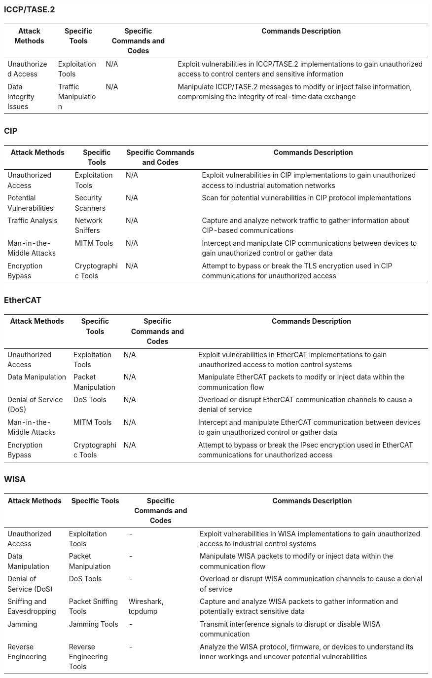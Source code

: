 
### ICCP/TASE.2

|Attack Methods|Specific Tools|Specific Commands and Codes|Commands Description|
|---|---|---|---|
|Unauthorized Access|Exploitation Tools|N/A|Exploit vulnerabilities in ICCP/TASE.2 implementations to gain unauthorized access to control centers and sensitive information|
|Data Integrity Issues|Traffic Manipulation|N/A|Manipulate ICCP/TASE.2 messages to modify or inject false information, compromising the integrity of real-time data exchange|


### CIP

|Attack Methods|Specific Tools|Specific Commands and Codes|Commands Description|
|---|---|---|---|
|Unauthorized Access|Exploitation Tools|N/A|Exploit vulnerabilities in CIP implementations to gain unauthorized access to industrial automation networks|
|Potential Vulnerabilities|Security Scanners|N/A|Scan for potential vulnerabilities in CIP protocol implementations|
|Traffic Analysis|Network Sniffers|N/A|Capture and analyze network traffic to gather information about CIP-based communications|
|Man-in-the-Middle Attacks|MITM Tools|N/A|Intercept and manipulate CIP communications between devices to gain unauthorized control or gather data|
|Encryption Bypass|Cryptographic Tools|N/A|Attempt to bypass or break the TLS encryption used in CIP communications for unauthorized access|


### EtherCAT

|Attack Methods|Specific Tools|Specific Commands and Codes|Commands Description|
|---|---|---|---|
|Unauthorized Access|Exploitation Tools|N/A|Exploit vulnerabilities in EtherCAT implementations to gain unauthorized access to motion control systems|
|Data Manipulation|Packet Manipulation|N/A|Manipulate EtherCAT packets to modify or inject data within the communication flow|
|Denial of Service (DoS)|DoS Tools|N/A|Overload or disrupt EtherCAT communication channels to cause a denial of service|
|Man-in-the-Middle Attacks|MITM Tools|N/A|Intercept and manipulate EtherCAT communication between devices to gain unauthorized control or gather data|
|Encryption Bypass|Cryptographic Tools|N/A|Attempt to bypass or break the IPsec encryption used in EtherCAT communications for unauthorized access|


### WISA

|Attack Methods|Specific Tools|Specific Commands and Codes|Commands Description|
|---|---|---|---|
|Unauthorized Access|Exploitation Tools|-|Exploit vulnerabilities in WISA implementations to gain unauthorized access to industrial control systems|
|Data Manipulation|Packet Manipulation|-|Manipulate WISA packets to modify or inject data within the communication flow|
|Denial of Service (DoS)|DoS Tools|-|Overload or disrupt WISA communication channels to cause a denial of service|
|Sniffing and Eavesdropping|Packet Sniffing Tools|Wireshark, tcpdump|Capture and analyze WISA packets to gather information and potentially extract sensitive data|
|Jamming|Jamming Tools|-|Transmit interference signals to disrupt or disable WISA communication|
|Reverse Engineering|Reverse Engineering Tools|-|Analyze the WISA protocol, firmware, or devices to understand its inner workings and uncover potential vulnerabilities|
